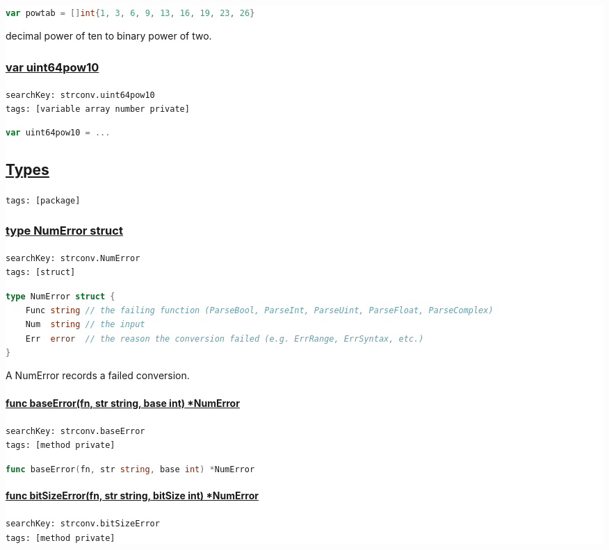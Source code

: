 ```Go
var powtab = []int{1, 3, 6, 9, 13, 16, 19, 23, 26}
```

decimal power of ten to binary power of two. 

### <a id="uint64pow10" href="#uint64pow10">var uint64pow10</a>

```
searchKey: strconv.uint64pow10
tags: [variable array number private]
```

```Go
var uint64pow10 = ...
```

## <a id="type" href="#type">Types</a>

```
tags: [package]
```

### <a id="NumError" href="#NumError">type NumError struct</a>

```
searchKey: strconv.NumError
tags: [struct]
```

```Go
type NumError struct {
	Func string // the failing function (ParseBool, ParseInt, ParseUint, ParseFloat, ParseComplex)
	Num  string // the input
	Err  error  // the reason the conversion failed (e.g. ErrRange, ErrSyntax, etc.)
}
```

A NumError records a failed conversion. 

#### <a id="baseError" href="#baseError">func baseError(fn, str string, base int) *NumError</a>

```
searchKey: strconv.baseError
tags: [method private]
```

```Go
func baseError(fn, str string, base int) *NumError
```

#### <a id="bitSizeError" href="#bitSizeError">func bitSizeError(fn, str string, bitSize int) *NumError</a>

```
searchKey: strconv.bitSizeError
tags: [method private]
```

